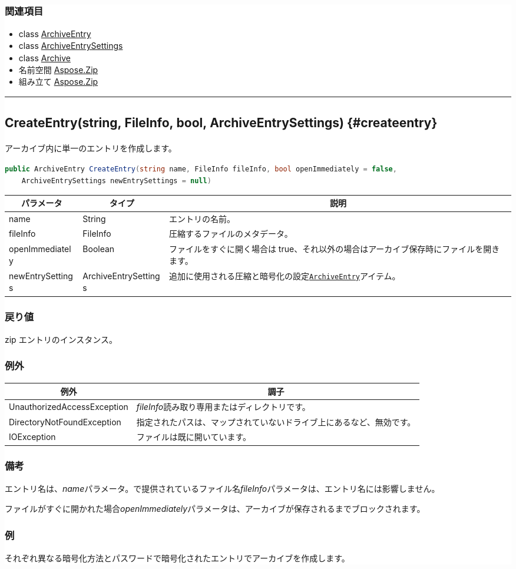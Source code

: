 ### 関連項目

* class [ArchiveEntry](../../archiveentry/)
* class [ArchiveEntrySettings](../../../aspose.zip.saving/archiveentrysettings/)
* class [Archive](../)
* 名前空間 [Aspose.Zip](../../archive/)
* 組み立て [Aspose.Zip](../../../)

---

## CreateEntry(string, FileInfo, bool, ArchiveEntrySettings) {#createentry}

アーカイブ内に単一のエントリを作成します。

```csharp
public ArchiveEntry CreateEntry(string name, FileInfo fileInfo, bool openImmediately = false, 
    ArchiveEntrySettings newEntrySettings = null)
```

| パラメータ | タイプ | 説明 |
| --- | --- | --- |
| name | String | エントリの名前。 |
| fileInfo | FileInfo | 圧縮するファイルのメタデータ。 |
| openImmediately | Boolean | ファイルをすぐに開く場合は true、それ以外の場合はアーカイブ保存時にファイルを開きます。 |
| newEntrySettings | ArchiveEntrySettings | 追加に使用される圧縮と暗号化の設定[`ArchiveEntry`](../../archiveentry/)アイテム。 |

### 戻り値

zip エントリのインスタンス。

### 例外

| 例外 | 調子 |
| --- | --- |
| UnauthorizedAccessException | *fileInfo*読み取り専用またはディレクトリです。 |
| DirectoryNotFoundException | 指定されたパスは、マップされていないドライブ上にあるなど、無効です。 |
| IOException | ファイルは既に開いています。 |

### 備考

エントリ名は、*name*パラメータ。で提供されているファイル名*fileInfo*パラメータは、エントリ名には影響しません。

ファイルがすぐに開かれた場合*openImmediately*パラメータは、アーカイブが保存されるまでブロックされます。

### 例

それぞれ異なる暗号化方法とパスワードで暗号化されたエントリでアーカイブを作成します。
